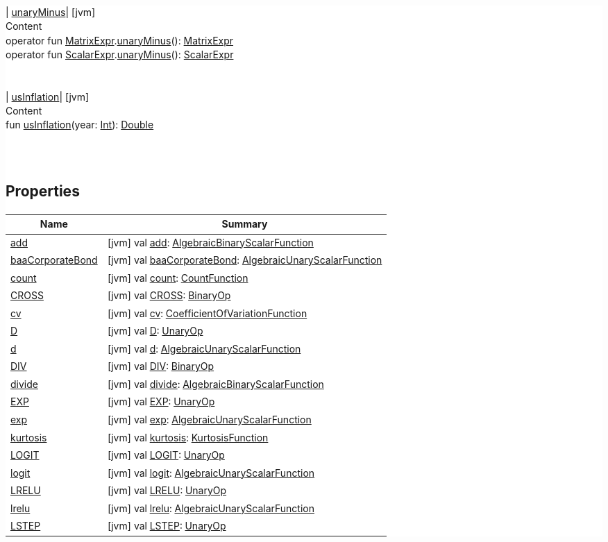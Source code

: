 | <a name="com.github.jomof.kane.functions//unaryMinus/com.github.jomof.kane.impl.MatrixExpr#/PointingToDeclaration/"></a>[unaryMinus](unary-minus.md)| <a name="com.github.jomof.kane.functions//unaryMinus/com.github.jomof.kane.impl.MatrixExpr#/PointingToDeclaration/"></a>[jvm]  <br>Content  <br>operator fun [MatrixExpr](../com.github.jomof.kane.impl/-matrix-expr/index.md).[unaryMinus](unary-minus.md)(): [MatrixExpr](../com.github.jomof.kane.impl/-matrix-expr/index.md)  <br>operator fun [ScalarExpr](../com.github.jomof.kane.impl/-scalar-expr/index.md).[unaryMinus](unary-minus.md)(): [ScalarExpr](../com.github.jomof.kane.impl/-scalar-expr/index.md)  <br><br><br>
| <a name="com.github.jomof.kane.functions//usInflation/#kotlin.Int/PointingToDeclaration/"></a>[usInflation](us-inflation.md)| <a name="com.github.jomof.kane.functions//usInflation/#kotlin.Int/PointingToDeclaration/"></a>[jvm]  <br>Content  <br>fun [usInflation](us-inflation.md)(year: [Int](https://kotlinlang.org/api/latest/jvm/stdlib/kotlin/-int/index.html)): [Double](https://kotlinlang.org/api/latest/jvm/stdlib/kotlin/-double/index.html)  <br><br><br>


## Properties  
  
|  Name|  Summary| 
|---|---|
| <a name="com.github.jomof.kane.functions//add/#/PointingToDeclaration/"></a>[add](add.md)| <a name="com.github.jomof.kane.functions//add/#/PointingToDeclaration/"></a> [jvm] val [add](add.md): [AlgebraicBinaryScalarFunction](-algebraic-binary-scalar-function/index.md)   <br>
| <a name="com.github.jomof.kane.functions//baaCorporateBond/#/PointingToDeclaration/"></a>[baaCorporateBond](baa-corporate-bond.md)| <a name="com.github.jomof.kane.functions//baaCorporateBond/#/PointingToDeclaration/"></a> [jvm] val [baaCorporateBond](baa-corporate-bond.md): [AlgebraicUnaryScalarFunction](-algebraic-unary-scalar-function/index.md)   <br>
| <a name="com.github.jomof.kane.functions//count/#/PointingToDeclaration/"></a>[count](count.md)| <a name="com.github.jomof.kane.functions//count/#/PointingToDeclaration/"></a> [jvm] val [count](count.md): [CountFunction](-count-function/index.md)   <br>
| <a name="com.github.jomof.kane.functions//CROSS/#/PointingToDeclaration/"></a>[CROSS](-c-r-o-s-s.md)| <a name="com.github.jomof.kane.functions//CROSS/#/PointingToDeclaration/"></a> [jvm] val [CROSS](-c-r-o-s-s.md): [BinaryOp](../com.github.jomof.kane.impl/-binary-op/index.md)   <br>
| <a name="com.github.jomof.kane.functions//cv/#/PointingToDeclaration/"></a>[cv](cv.md)| <a name="com.github.jomof.kane.functions//cv/#/PointingToDeclaration/"></a> [jvm] val [cv](cv.md): [CoefficientOfVariationFunction](-coefficient-of-variation-function/index.md)   <br>
| <a name="com.github.jomof.kane.functions//D/#/PointingToDeclaration/"></a>[D](-d.md)| <a name="com.github.jomof.kane.functions//D/#/PointingToDeclaration/"></a> [jvm] val [D](-d.md): [UnaryOp](../com.github.jomof.kane.impl/-unary-op/index.md)   <br>
| <a name="com.github.jomof.kane.functions//d/#/PointingToDeclaration/"></a>[d](d.md)| <a name="com.github.jomof.kane.functions//d/#/PointingToDeclaration/"></a> [jvm] val [d](d.md): [AlgebraicUnaryScalarFunction](-algebraic-unary-scalar-function/index.md)   <br>
| <a name="com.github.jomof.kane.functions//DIV/#/PointingToDeclaration/"></a>[DIV](-d-i-v.md)| <a name="com.github.jomof.kane.functions//DIV/#/PointingToDeclaration/"></a> [jvm] val [DIV](-d-i-v.md): [BinaryOp](../com.github.jomof.kane.impl/-binary-op/index.md)   <br>
| <a name="com.github.jomof.kane.functions//divide/#/PointingToDeclaration/"></a>[divide](divide.md)| <a name="com.github.jomof.kane.functions//divide/#/PointingToDeclaration/"></a> [jvm] val [divide](divide.md): [AlgebraicBinaryScalarFunction](-algebraic-binary-scalar-function/index.md)   <br>
| <a name="com.github.jomof.kane.functions//EXP/#/PointingToDeclaration/"></a>[EXP](-e-x-p.md)| <a name="com.github.jomof.kane.functions//EXP/#/PointingToDeclaration/"></a> [jvm] val [EXP](-e-x-p.md): [UnaryOp](../com.github.jomof.kane.impl/-unary-op/index.md)   <br>
| <a name="com.github.jomof.kane.functions//exp/#/PointingToDeclaration/"></a>[exp](exp.md)| <a name="com.github.jomof.kane.functions//exp/#/PointingToDeclaration/"></a> [jvm] val [exp](exp.md): [AlgebraicUnaryScalarFunction](-algebraic-unary-scalar-function/index.md)   <br>
| <a name="com.github.jomof.kane.functions//kurtosis/#/PointingToDeclaration/"></a>[kurtosis](kurtosis.md)| <a name="com.github.jomof.kane.functions//kurtosis/#/PointingToDeclaration/"></a> [jvm] val [kurtosis](kurtosis.md): [KurtosisFunction](-kurtosis-function/index.md)   <br>
| <a name="com.github.jomof.kane.functions//LOGIT/#/PointingToDeclaration/"></a>[LOGIT](-l-o-g-i-t.md)| <a name="com.github.jomof.kane.functions//LOGIT/#/PointingToDeclaration/"></a> [jvm] val [LOGIT](-l-o-g-i-t.md): [UnaryOp](../com.github.jomof.kane.impl/-unary-op/index.md)   <br>
| <a name="com.github.jomof.kane.functions//logit/#/PointingToDeclaration/"></a>[logit](logit.md)| <a name="com.github.jomof.kane.functions//logit/#/PointingToDeclaration/"></a> [jvm] val [logit](logit.md): [AlgebraicUnaryScalarFunction](-algebraic-unary-scalar-function/index.md)   <br>
| <a name="com.github.jomof.kane.functions//LRELU/#/PointingToDeclaration/"></a>[LRELU](-l-r-e-l-u.md)| <a name="com.github.jomof.kane.functions//LRELU/#/PointingToDeclaration/"></a> [jvm] val [LRELU](-l-r-e-l-u.md): [UnaryOp](../com.github.jomof.kane.impl/-unary-op/index.md)   <br>
| <a name="com.github.jomof.kane.functions//lrelu/#/PointingToDeclaration/"></a>[lrelu](lrelu.md)| <a name="com.github.jomof.kane.functions//lrelu/#/PointingToDeclaration/"></a> [jvm] val [lrelu](lrelu.md): [AlgebraicUnaryScalarFunction](-algebraic-unary-scalar-function/index.md)   <br>
| <a name="com.github.jomof.kane.functions//LSTEP/#/PointingToDeclaration/"></a>[LSTEP](-l-s-t-e-p.md)| <a name="com.github.jomof.kane.functions//LSTEP/#/PointingToDeclaration/"></a> [jvm] val [LSTEP](-l-s-t-e-p.md): [UnaryOp](../com.github.jomof.kane.impl/-unary-op/index.md)   <br>